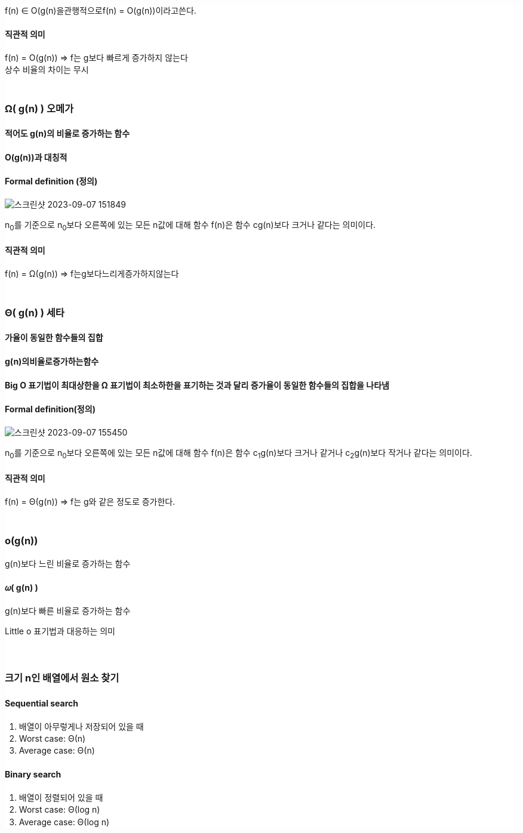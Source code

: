 f(n) ∈ O(g(n)을관행적으로f(n) = O(g(n))이라고쓴다.  

#### 직관적 의미
f(n) = O(g(n)) ⇒ f는 g보다 빠르게 증가하지 않는다  
상수 비율의 차이는 무시  
<br/>

### Ω( g(n) ) 오메가
#### 적어도 g(n)의 비율로 증가하는 함수
#### O(g(n))과 대칭적
#### Formal definition (정의)

![스크린샷 2023-09-07 151849](https://github.com/gjisoo/gjisoo.github.io/assets/103836040/8506b5cc-7bfc-418f-b288-e8519c9878f2)  


n<sub>0</sub>를 기준으로 n<sub>0</sub>보다 오른쪽에 있는 모든 n값에 대해 함수 f(n)은 함수 cg(n)보다 크거나 같다는 의미이다. 

#### 직관적 의미
f(n) = Ω(g(n)) ⇒ f는g보다느리게증가하지않는다  
<br/>

### Θ( g(n) ) 세타
#### 가율이 동일한 함수들의 집합
#### g(n)의비율로증가하는함수
#### Big O 표기법이 최대상한을 Ω 표기법이 최소하한을 표기하는 것과 달리 증가율이 동일한 함수들의 집합을 나타냄
#### Formal definition(정의)

![스크린샷 2023-09-07 155450](https://github.com/gjisoo/gjisoo.github.io/assets/103836040/92cbb7ab-9a62-48d5-9427-f81b7600b5b6)  

n<sub>0</sub>를 기준으로 n<sub>0</sub>보다 오른쪽에 있는 모든 n값에 대해 함수 f(n)은 함수 c<sub>1</sub>g(n)보다 크거나 같거나 c<sub>2</sub>g(n)보다 작거나 같다는 의미이다.  

#### 직관적 의미
f(n) = Θ(g(n)) ⇒ f는 g와 같은 정도로 증가한다.  
<br/>

### o(g(n))

g(n)보다 느린 비율로 증가하는 함수  

#### 𝜔( g(n) )

g(n)보다 빠른 비율로 증가하는 함수  

Little o 표기법과 대응하는 의미  

<br/>


### 크기 n인 배열에서 원소 찾기
#### Sequential search
1. 배열이 아무렇게나 저장되어 있을 때
2. Worst case: Θ(n) 
3. Average case: Θ(n)

#### Binary search
1. 배열이 정렬되어 있을 때
2. Worst case: Θ(log n)
3. Average case: Θ(log n)  

